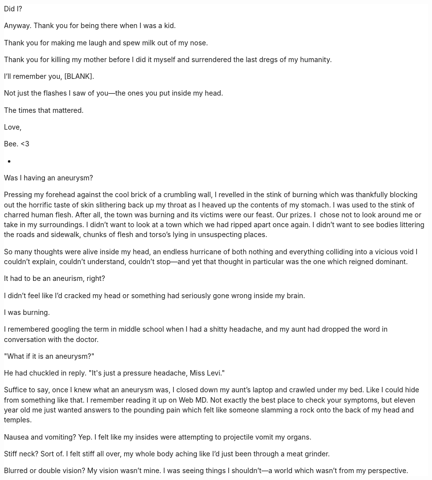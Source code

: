 Did I?

Anyway. Thank you for being there when I was a kid.

Thank you for making me laugh and spew milk out of my nose.

Thank you for killing my mother before I did it myself and surrendered the last dregs of my humanity.

I’ll remember you, [BLANK].

Not just the flashes I saw of you—the ones you put inside my head.

The times that mattered.

Love,

Bee. <3

-

Was I having an aneurysm?

Pressing my forehead against the cool brick of a crumbling wall, I revelled in the stink of burning which was thankfully blocking out the horrific taste of skin slithering back up my throat as I heaved up the contents of my stomach. I was used to the stink of charred human flesh. After all, the town was burning and its victims were our feast. Our prizes. I  chose not to look around me or take in my surroundings. I didn’t want to look at a town which we had ripped apart once again. I didn’t want to see bodies littering the roads and sidewalk, chunks of flesh and torso’s lying in unsuspecting places. 

So many thoughts were alive inside my head, an endless hurricane of both nothing and everything colliding into a vicious void I couldn’t explain, couldn’t understand, couldn’t stop—and yet that thought in particular was the one which reigned dominant. 

It had to be an aneurism, right?

I didn’t feel like I’d cracked my head or something had seriously gone wrong inside my brain.

I was burning.

I remembered googling the term in middle school when I had a shitty headache, and my aunt had dropped the word in conversation with the doctor. 

"What if it is an aneurysm?" 

He had chuckled in reply. "It's just a pressure headache, Miss Levi." 

Suffice to say, once I knew what an aneurysm was, I closed down my aunt’s laptop and crawled under my bed. Like I could hide from something like that. I remember reading it up on Web MD. Not exactly the best place to check your symptoms, but eleven year old me just wanted answers to the pounding pain which felt like someone slamming a rock onto the back of my head and temples. 

Nausea and vomiting? Yep. I felt like my insides were attempting to projectile vomit my organs.

Stiff neck? Sort of. I felt stiff all over, my whole body aching like I’d just been through a meat grinder.

Blurred or double vision? My vision wasn’t mine. I was seeing things I shouldn’t—a world which wasn’t from my perspective.
